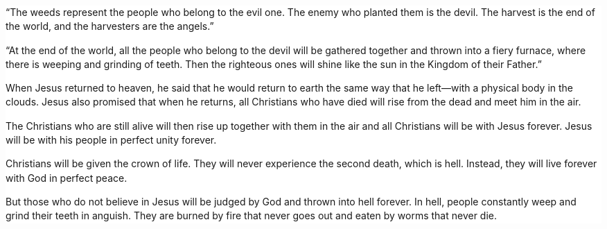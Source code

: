 “The weeds represent the people who belong to the evil one. The enemy
who planted them is the devil. The harvest is the end of the world, and
the harvesters are the angels.”

“At the end of the world, all the people who belong to the devil will be
gathered together and thrown into a fiery furnace, where there is
weeping and grinding of teeth. Then the righteous ones will shine like
the sun in the Kingdom of their Father.”

When Jesus returned to heaven, he said that he would return to earth the
same way that he left—with a physical body in the clouds. Jesus also
promised that when he returns, all Christians who have died will rise
from the dead and meet him in the air.

The Christians who are still alive will then rise up together with them
in the air and all Christians will be with Jesus forever. Jesus will be
with his people in perfect unity forever.

Christians will be given the crown of life. They will never experience
the second death, which is hell. Instead, they will live forever with
God in perfect peace.

But those who do not believe in Jesus will be judged by God and thrown
into hell forever. In hell, people constantly weep and grind their teeth
in anguish. They are burned by fire that never goes out and eaten by
worms that never die.


